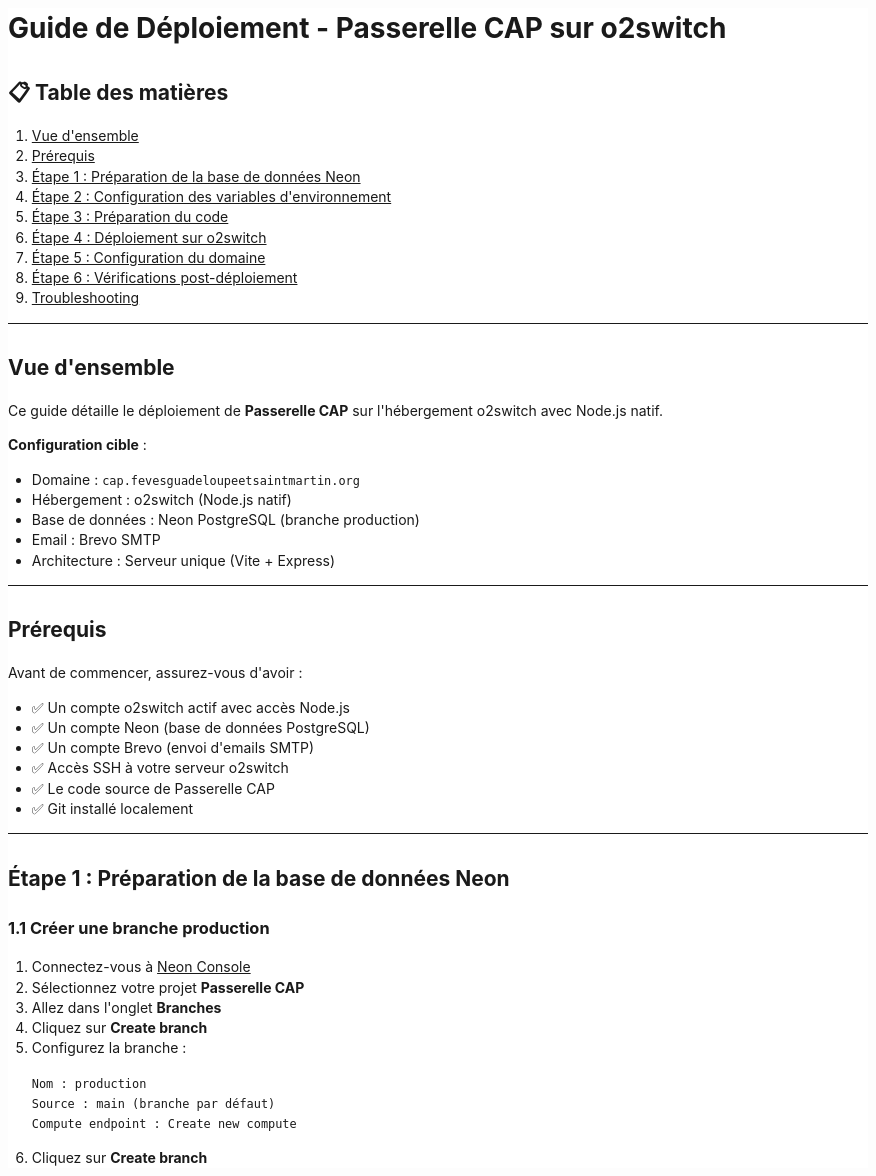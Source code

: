# Guide de Déploiement - Passerelle CAP sur o2switch

## 📋 Table des matières

1. [Vue d'ensemble](#vue-densemble)
2. [Prérequis](#prérequis)
3. [Étape 1 : Préparation de la base de données Neon](#étape-1--préparation-de-la-base-de-données-neon)
4. [Étape 2 : Configuration des variables d'environnement](#étape-2--configuration-des-variables-denvironnement)
5. [Étape 3 : Préparation du code](#étape-3--préparation-du-code)
6. [Étape 4 : Déploiement sur o2switch](#étape-4--déploiement-sur-o2switch)
7. [Étape 5 : Configuration du domaine](#étape-5--configuration-du-domaine)
8. [Étape 6 : Vérifications post-déploiement](#étape-6--vérifications-post-déploiement)
9. [Troubleshooting](#troubleshooting)

---

## Vue d'ensemble

Ce guide détaille le déploiement de **Passerelle CAP** sur l'hébergement o2switch avec Node.js natif.

**Configuration cible** :
- Domaine : `cap.fevesguadeloupeetsaintmartin.org`
- Hébergement : o2switch (Node.js natif)
- Base de données : Neon PostgreSQL (branche production)
- Email : Brevo SMTP
- Architecture : Serveur unique (Vite + Express)

---

## Prérequis

Avant de commencer, assurez-vous d'avoir :

- ✅ Un compte o2switch actif avec accès Node.js
- ✅ Un compte Neon (base de données PostgreSQL)
- ✅ Un compte Brevo (envoi d'emails SMTP)
- ✅ Accès SSH à votre serveur o2switch
- ✅ Le code source de Passerelle CAP
- ✅ Git installé localement

---

## Étape 1 : Préparation de la base de données Neon

### 1.1 Créer une branche production

1. Connectez-vous à [Neon Console](https://console.neon.tech/)
2. Sélectionnez votre projet **Passerelle CAP**
3. Allez dans l'onglet **Branches**
4. Cliquez sur **Create branch**
5. Configurez la branche :
   ```
   Nom : production
   Source : main (branche par défaut)
   Compute endpoint : Create new compute
   ```
6. Cliquez sur **Create branch**

